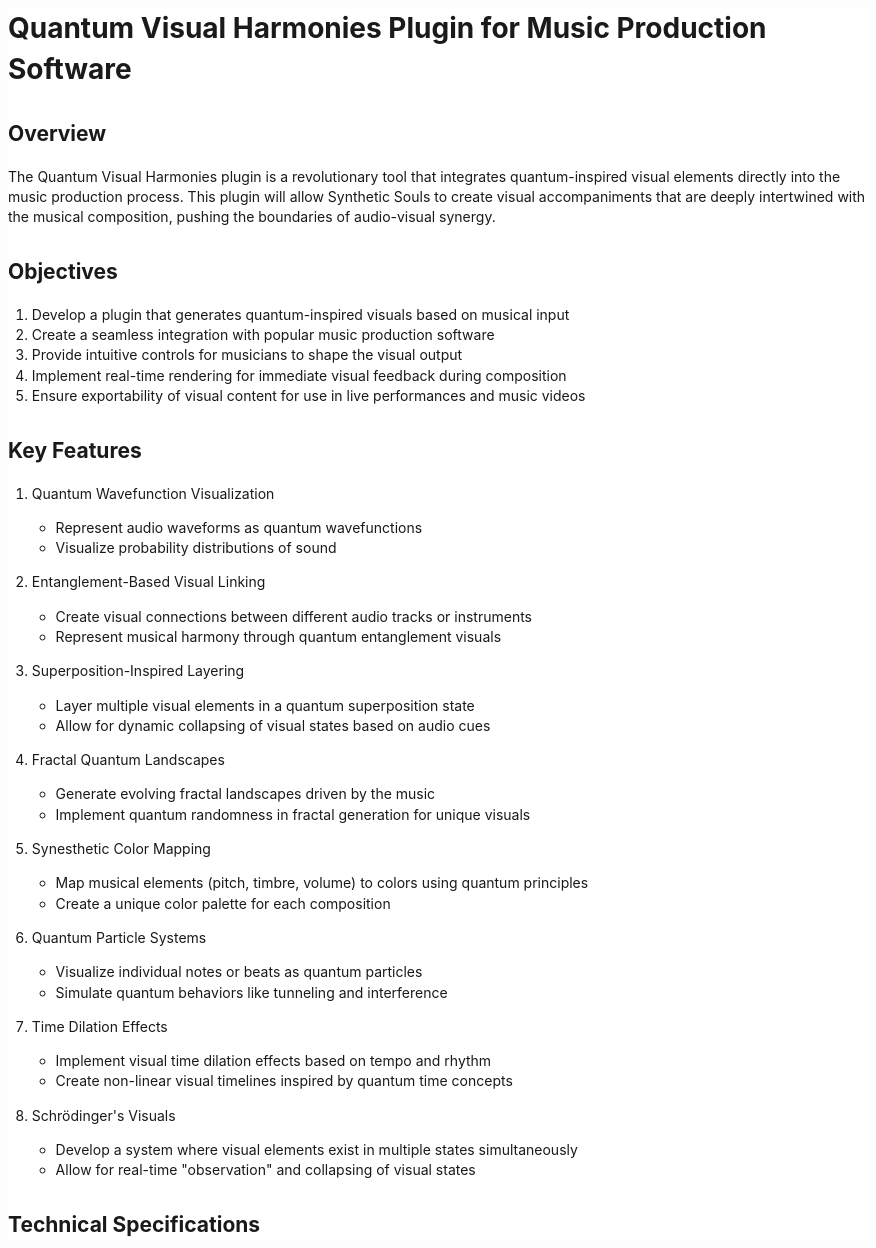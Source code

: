 # Quantum Visual Harmonies Plugin for Music Production Software

## Overview
The Quantum Visual Harmonies plugin is a revolutionary tool that integrates quantum-inspired visual elements directly into the music production process. This plugin will allow Synthetic Souls to create visual accompaniments that are deeply intertwined with the musical composition, pushing the boundaries of audio-visual synergy.

## Objectives
1. Develop a plugin that generates quantum-inspired visuals based on musical input
2. Create a seamless integration with popular music production software
3. Provide intuitive controls for musicians to shape the visual output
4. Implement real-time rendering for immediate visual feedback during composition
5. Ensure exportability of visual content for use in live performances and music videos

## Key Features

1. Quantum Wavefunction Visualization
   - Represent audio waveforms as quantum wavefunctions
   - Visualize probability distributions of sound

2. Entanglement-Based Visual Linking
   - Create visual connections between different audio tracks or instruments
   - Represent musical harmony through quantum entanglement visuals

3. Superposition-Inspired Layering
   - Layer multiple visual elements in a quantum superposition state
   - Allow for dynamic collapsing of visual states based on audio cues

4. Fractal Quantum Landscapes
   - Generate evolving fractal landscapes driven by the music
   - Implement quantum randomness in fractal generation for unique visuals

5. Synesthetic Color Mapping
   - Map musical elements (pitch, timbre, volume) to colors using quantum principles
   - Create a unique color palette for each composition

6. Quantum Particle Systems
   - Visualize individual notes or beats as quantum particles
   - Simulate quantum behaviors like tunneling and interference

7. Time Dilation Effects
   - Implement visual time dilation effects based on tempo and rhythm
   - Create non-linear visual timelines inspired by quantum time concepts

8. Schrödinger's Visuals
   - Develop a system where visual elements exist in multiple states simultaneously
   - Allow for real-time "observation" and collapsing of visual states

## Technical Specifications
